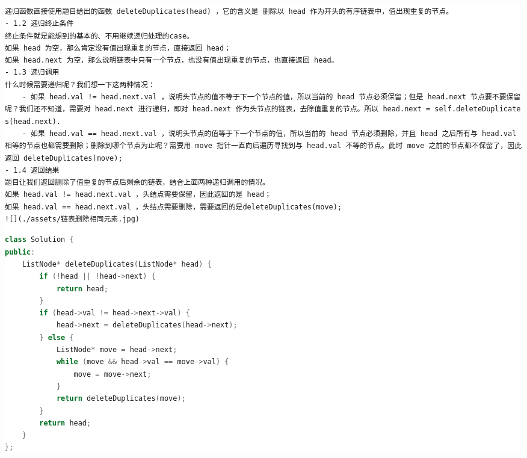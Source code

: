     递归函数直接使用题目给出的函数 deleteDuplicates(head) ，它的含义是 删除以 head 作为开头的有序链表中，值出现重复的节点。
    - 1.2 递归终止条件
    终止条件就是能想到的基本的、不用继续递归处理的case。
    如果 head 为空，那么肯定没有值出现重复的节点，直接返回 head；
    如果 head.next 为空，那么说明链表中只有一个节点，也没有值出现重复的节点，也直接返回 head。
    - 1.3 递归调用
    什么时候需要递归呢？我们想一下这两种情况：
        - 如果 head.val != head.next.val ，说明头节点的值不等于下一个节点的值，所以当前的 head 节点必须保留；但是 head.next 节点要不要保留呢？我们还不知道，需要对 head.next 进行递归，即对 head.next 作为头节点的链表，去除值重复的节点。所以 head.next = self.deleteDuplicates(head.next).
        - 如果 head.val == head.next.val ，说明头节点的值等于下一个节点的值，所以当前的 head 节点必须删除，并且 head 之后所有与 head.val 相等的节点也都需要删除；删除到哪个节点为止呢？需要用 move 指针一直向后遍历寻找到与 head.val 不等的节点。此时 move 之前的节点都不保留了，因此返回 deleteDuplicates(move);
    - 1.4 返回结果
    题目让我们返回删除了值重复的节点后剩余的链表，结合上面两种递归调用的情况。
    如果 head.val != head.next.val ，头结点需要保留，因此返回的是 head；
    如果 head.val == head.next.val ，头结点需要删除，需要返回的是deleteDuplicates(move);
    ![](./assets/链表删除相同元素.jpg)
```c++  
class Solution {
public:
    ListNode* deleteDuplicates(ListNode* head) {
        if (!head || !head->next) {
            return head;
        }
        if (head->val != head->next->val) {
            head->next = deleteDuplicates(head->next);
        } else {
            ListNode* move = head->next;
            while (move && head->val == move->val) {
                move = move->next;
            }
            return deleteDuplicates(move);
        }
        return head;
    }
};
```
